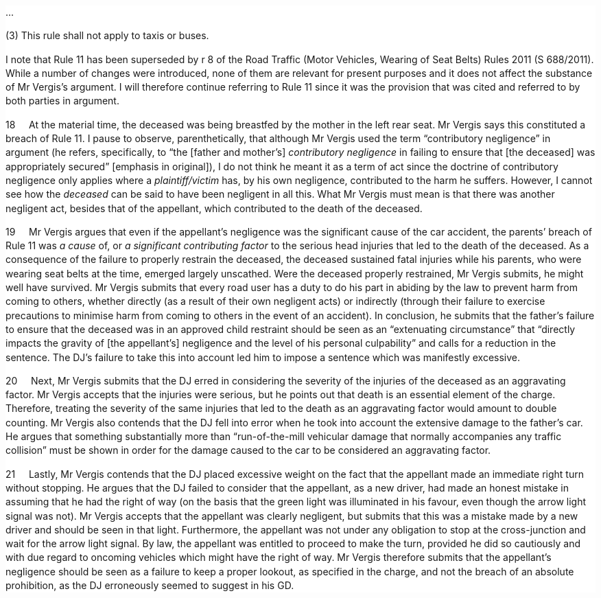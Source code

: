  ... 

 (3) This rule shall not apply to taxis or buses. 

I note that Rule 11 has been superseded by r 8 of the Road Traffic (Motor Vehicles, Wearing of Seat Belts) Rules 2011 (S 688/2011). While a number of changes were introduced, none of them are relevant for present purposes and it does not affect the substance of Mr Vergis’s argument. I will therefore continue referring to Rule 11 since it was the provision that was cited and referred to by both parties in argument. 

18     At the material time, the deceased was being breastfed by the mother in the left rear seat. Mr Vergis says this constituted a breach of Rule 11. I pause to observe, parenthetically, that although Mr Vergis used the term “contributory negligence” in argument (he refers, specifically, to “the [father and mother’s] _contributory negligence_ in failing to ensure that [the deceased] was appropriately secured” [emphasis in original]), I do not think he meant it as a term of act since the doctrine of contributory negligence only applies where a _plaintiff/victim_ has, by his own negligence, contributed to the harm he suffers. However, I cannot see how the _deceased_ can be said to have been negligent in all this. What Mr Vergis must mean is that there was another negligent act, besides that of the appellant, which contributed to the death of the deceased. 

19     Mr Vergis argues that even if the appellant’s negligence was the significant cause of the car accident, the parents’ breach of Rule 11 was _a cause_ of, or _a significant contributing factor_ to the serious head injuries that led to the death of the deceased. As a consequence of the failure to properly restrain the deceased, the deceased sustained fatal injuries while his parents, who were wearing seat belts at the time, emerged largely unscathed. Were the deceased properly restrained, Mr Vergis submits, he might well have survived. Mr Vergis submits that every road user has a duty to do his part in abiding by the law to prevent harm from coming to others, whether directly (as a result of their own negligent acts) or indirectly (through their failure to exercise precautions to minimise harm from coming to others in the event of an accident). In conclusion, he submits that the father’s failure to ensure that the deceased was in an approved child restraint should be seen as an “extenuating circumstance” that “directly impacts the gravity of [the appellant’s] negligence and the level of his personal culpability” and calls for a reduction in the sentence. The DJ’s failure to take this into account led him to impose a sentence which was manifestly excessive. 


20     Next, Mr Vergis submits that the DJ erred in considering the severity of the injuries of the deceased as an aggravating factor. Mr Vergis accepts that the injuries were serious, but he points out that death is an essential element of the charge. Therefore, treating the severity of the same injuries that led to the death as an aggravating factor would amount to double counting. Mr Vergis also contends that the DJ fell into error when he took into account the extensive damage to the father’s car. He argues that something substantially more than “run-of-the-mill vehicular damage that normally accompanies any traffic collision” must be shown in order for the damage caused to the car to be considered an aggravating factor. 

21     Lastly, Mr Vergis contends that the DJ placed excessive weight on the fact that the appellant made an immediate right turn without stopping. He argues that the DJ failed to consider that the appellant, as a new driver, had made an honest mistake in assuming that he had the right of way (on the basis that the green light was illuminated in his favour, even though the arrow light signal was not). Mr Vergis accepts that the appellant was clearly negligent, but submits that this was a mistake made by a new driver and should be seen in that light. Furthermore, the appellant was not under any obligation to stop at the cross-junction and wait for the arrow light signal. By law, the appellant was entitled to proceed to make the turn, provided he did so cautiously and with due regard to oncoming vehicles which might have the right of way. Mr Vergis therefore submits that the appellant’s negligence should be seen as a failure to keep a proper lookout, as specified in the charge, and not the breach of an absolute prohibition, as the DJ erroneously seemed to suggest in his GD. 
